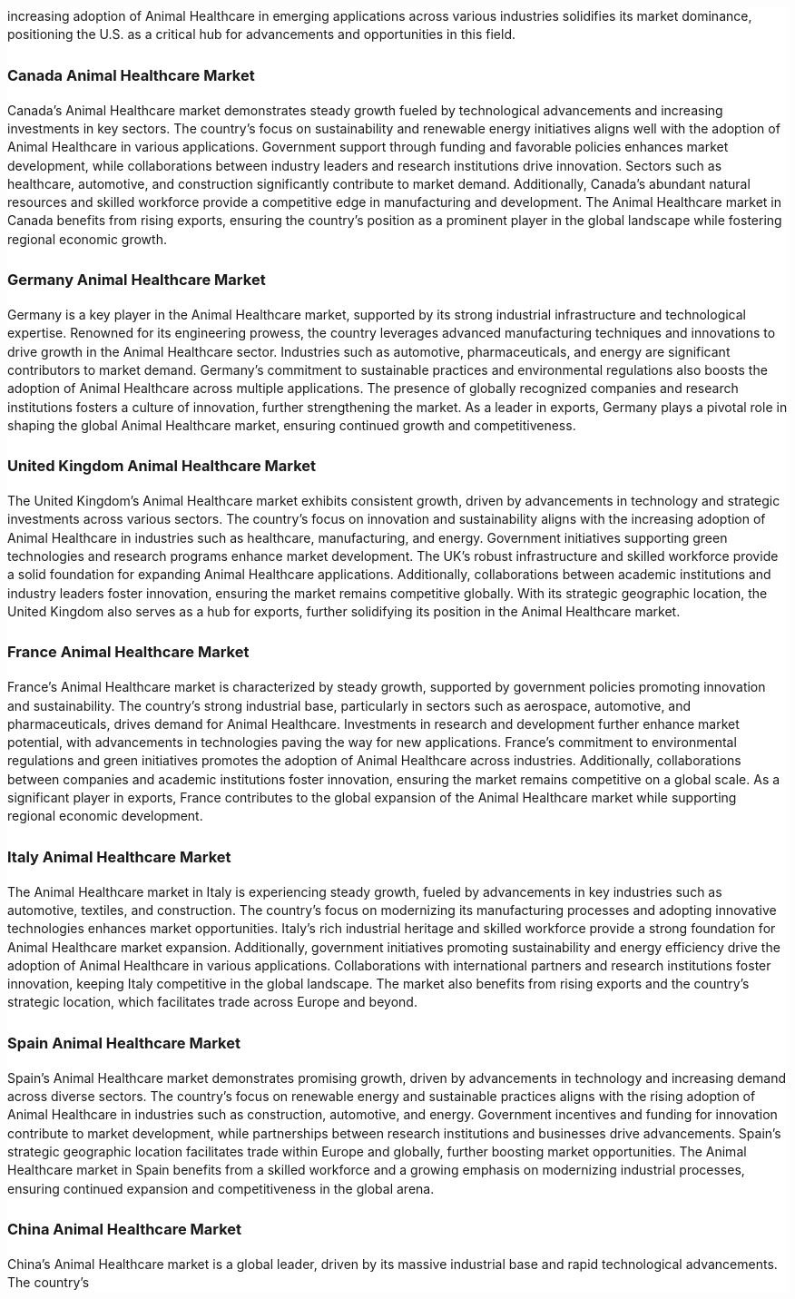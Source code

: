 increasing adoption of Animal Healthcare in emerging applications across various industries solidifies its market dominance, positioning the U.S. as a critical hub for advancements and opportunities in this field.</p><h3>Canada Animal Healthcare Market</h3><p>Canada&rsquo;s Animal Healthcare market demonstrates steady growth fueled by technological advancements and increasing investments in key sectors. The country&rsquo;s focus on sustainability and renewable energy initiatives aligns well with the adoption of Animal Healthcare in various applications. Government support through funding and favorable policies enhances market development, while collaborations between industry leaders and research institutions drive innovation. Sectors such as healthcare, automotive, and construction significantly contribute to market demand. Additionally, Canada&rsquo;s abundant natural resources and skilled workforce provide a competitive edge in manufacturing and development. The Animal Healthcare market in Canada benefits from rising exports, ensuring the country&rsquo;s position as a prominent player in the global landscape while fostering regional economic growth.</p><h3>Germany Animal Healthcare Market</h3><p>Germany is a key player in the Animal Healthcare market, supported by its strong industrial infrastructure and technological expertise. Renowned for its engineering prowess, the country leverages advanced manufacturing techniques and innovations to drive growth in the Animal Healthcare sector. Industries such as automotive, pharmaceuticals, and energy are significant contributors to market demand. Germany&rsquo;s commitment to sustainable practices and environmental regulations also boosts the adoption of Animal Healthcare across multiple applications. The presence of globally recognized companies and research institutions fosters a culture of innovation, further strengthening the market. As a leader in exports, Germany plays a pivotal role in shaping the global Animal Healthcare market, ensuring continued growth and competitiveness.</p><h3>United Kingdom Animal Healthcare Market</h3><p>The United Kingdom&rsquo;s Animal Healthcare market exhibits consistent growth, driven by advancements in technology and strategic investments across various sectors. The country&rsquo;s focus on innovation and sustainability aligns with the increasing adoption of Animal Healthcare in industries such as healthcare, manufacturing, and energy. Government initiatives supporting green technologies and research programs enhance market development. The UK&rsquo;s robust infrastructure and skilled workforce provide a solid foundation for expanding Animal Healthcare applications. Additionally, collaborations between academic institutions and industry leaders foster innovation, ensuring the market remains competitive globally. With its strategic geographic location, the United Kingdom also serves as a hub for exports, further solidifying its position in the Animal Healthcare market.</p><h3>France Animal Healthcare Market</h3><p>France&rsquo;s Animal Healthcare market is characterized by steady growth, supported by government policies promoting innovation and sustainability. The country&rsquo;s strong industrial base, particularly in sectors such as aerospace, automotive, and pharmaceuticals, drives demand for Animal Healthcare. Investments in research and development further enhance market potential, with advancements in technologies paving the way for new applications. France&rsquo;s commitment to environmental regulations and green initiatives promotes the adoption of Animal Healthcare across industries. Additionally, collaborations between companies and academic institutions foster innovation, ensuring the market remains competitive on a global scale. As a significant player in exports, France contributes to the global expansion of the Animal Healthcare market while supporting regional economic development.</p><h3>Italy Animal Healthcare Market</h3><p>The Animal Healthcare market in Italy is experiencing steady growth, fueled by advancements in key industries such as automotive, textiles, and construction. The country&rsquo;s focus on modernizing its manufacturing processes and adopting innovative technologies enhances market opportunities. Italy&rsquo;s rich industrial heritage and skilled workforce provide a strong foundation for Animal Healthcare market expansion. Additionally, government initiatives promoting sustainability and energy efficiency drive the adoption of Animal Healthcare in various applications. Collaborations with international partners and research institutions foster innovation, keeping Italy competitive in the global landscape. The market also benefits from rising exports and the country&rsquo;s strategic location, which facilitates trade across Europe and beyond.</p><h3>Spain Animal Healthcare Market</h3><p>Spain&rsquo;s Animal Healthcare market demonstrates promising growth, driven by advancements in technology and increasing demand across diverse sectors. The country&rsquo;s focus on renewable energy and sustainable practices aligns with the rising adoption of Animal Healthcare in industries such as construction, automotive, and energy. Government incentives and funding for innovation contribute to market development, while partnerships between research institutions and businesses drive advancements. Spain&rsquo;s strategic geographic location facilitates trade within Europe and globally, further boosting market opportunities. The Animal Healthcare market in Spain benefits from a skilled workforce and a growing emphasis on modernizing industrial processes, ensuring continued expansion and competitiveness in the global arena.</p><h3>China Animal Healthcare Market</h3><p>China&rsquo;s Animal Healthcare market is a global leader, driven by its massive industrial base and rapid technological advancements. The country&rsquo;s